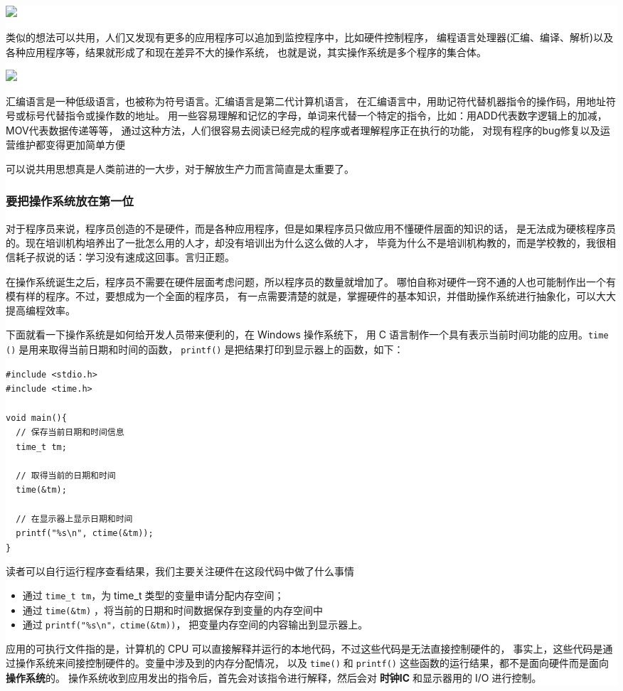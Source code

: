 ![]({{site.baseurl}}/images/20210917/20210917123443.png)

类似的想法可以共用，人们又发现有更多的应用程序可以追加到监控程序中，比如硬件控制程序，
编程语言处理器(汇编、编译、解析)以及各种应用程序等，结果就形成了和现在差异不大的操作系统，
也就是说，其实操作系统是多个程序的集合体。

![]({{site.baseurl}}/images/20210917/20210917123445.png)

汇编语言是一种低级语言，也被称为符号语言。汇编语言是第二代计算机语言，
在汇编语言中，用助记符代替机器指令的操作码，用地址符号或标号代替指令或操作数的地址。
用一些容易理解和记忆的字母，单词来代替一个特定的指令，比如：用ADD代表数字逻辑上的加减，MOV代表数据传递等等，
通过这种方法，人们很容易去阅读已经完成的程序或者理解程序正在执行的功能，
对现有程序的bug修复以及运营维护都变得更加简单方便

可以说共用思想真是人类前进的一大步，对于解放生产力而言简直是太重要了。

### 要把操作系统放在第一位

对于程序员来说，程序员创造的不是硬件，而是各种应用程序，但是如果程序员只做应用不懂硬件层面的知识的话，
是无法成为硬核程序员的。现在培训机构培养出了一批怎么用的人才，却没有培训出为什么这么做的人才，
毕竟为什么不是培训机构教的，而是学校教的，我很相信耗子叔说的话：学习没有速成这回事。言归正题。

在操作系统诞生之后，程序员不需要在硬件层面考虑问题，所以程序员的数量就增加了。
哪怕自称对硬件一窍不通的人也可能制作出一个有模有样的程序。不过，要想成为一个全面的程序员，
有一点需要清楚的就是，掌握硬件的基本知识，并借助操作系统进行抽象化，可以大大提高编程效率。

下面就看一下操作系统是如何给开发人员带来便利的，在 Windows 操作系统下，
用 C 语言制作一个具有表示当前时间功能的应用。`time()` 是用来取得当前日期和时间的函数，
`printf()` 是把结果打印到显示器上的函数，如下：

```
#include <stdio.h>
#include <time.h>

void main(){
  // 保存当前日期和时间信息
  time_t tm;
  
  // 取得当前的日期和时间
  time(&tm);
  
  // 在显示器上显示日期和时间
  printf("%s\n", ctime(&tm));
}
```

读者可以自行运行程序查看结果，我们主要关注硬件在这段代码中做了什么事情

* 通过 `time_t tm`，为 time_t 类型的变量申请分配内存空间；
* 通过 `time(&tm)` ，将当前的日期和时间数据保存到变量的内存空间中
* 通过 `printf("%s\n"，ctime(&tm))`， 把变量内存空间的内容输出到显示器上。

应用的可执行文件指的是，计算机的 CPU 可以直接解释并运行的本地代码，不过这些代码是无法直接控制硬件的，
事实上，这些代码是通过操作系统来间接控制硬件的。变量中涉及到的内存分配情况，
以及 `time()` 和 `printf()` 这些函数的运行结果，都不是面向硬件而是面向**操作系统**的。
操作系统收到应用发出的指令后，首先会对该指令进行解释，然后会对 **时钟IC** 和显示器用的 I/O 进行控制。
